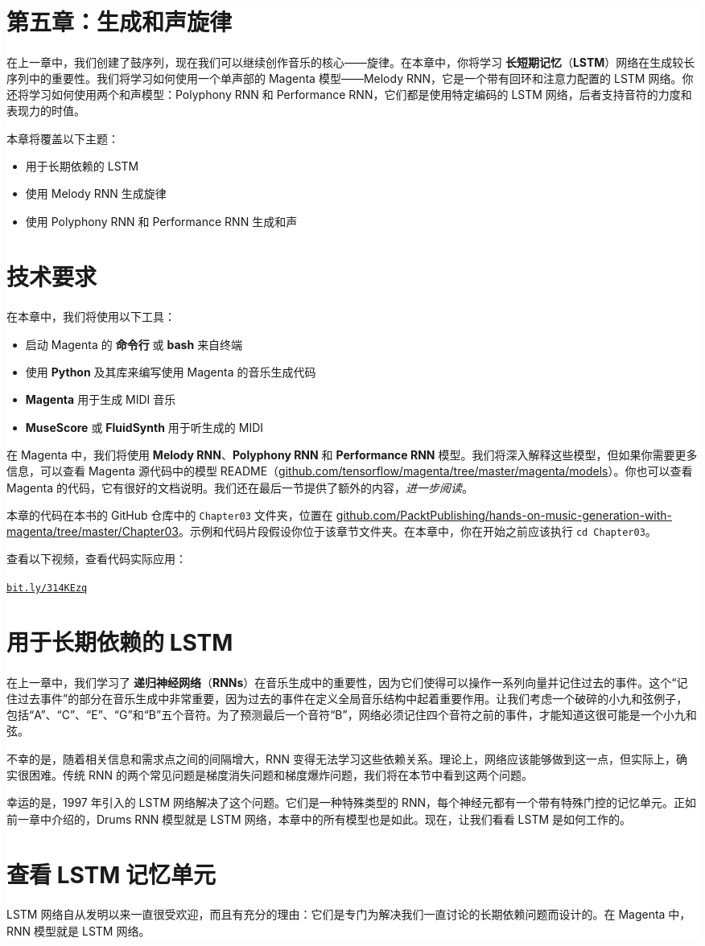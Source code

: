 # 第五章：生成和声旋律

在上一章中，我们创建了鼓序列，现在我们可以继续创作音乐的核心——旋律。在本章中，你将学习 **长短期记忆**（**LSTM**）网络在生成较长序列中的重要性。我们将学习如何使用一个单声部的 Magenta 模型——Melody RNN，它是一个带有回环和注意力配置的 LSTM 网络。你还将学习如何使用两个和声模型：Polyphony RNN 和 Performance RNN，它们都是使用特定编码的 LSTM 网络，后者支持音符的力度和表现力的时值。

本章将覆盖以下主题：

+   用于长期依赖的 LSTM

+   使用 Melody RNN 生成旋律

+   使用 Polyphony RNN 和 Performance RNN 生成和声

# 技术要求

在本章中，我们将使用以下工具：

+   启动 Magenta 的 **命令行** 或 **bash** 来自终端

+   使用 **Python** 及其库来编写使用 Magenta 的音乐生成代码

+   **Magenta** 用于生成 MIDI 音乐

+   **MuseScore** 或 **FluidSynth** 用于听生成的 MIDI

在 Magenta 中，我们将使用 **Melody RNN**、**Polyphony RNN** 和 **Performance RNN** 模型。我们将深入解释这些模型，但如果你需要更多信息，可以查看 Magenta 源代码中的模型 README（[github.com/tensorflow/magenta/tree/master/magenta/models](https://github.com/tensorflow/magenta/tree/master/magenta/models)）。你也可以查看 Magenta 的代码，它有很好的文档说明。我们还在最后一节提供了额外的内容，*进一步阅读*。

本章的代码在本书的 GitHub 仓库中的 `Chapter03` 文件夹，位置在 [github.com/PacktPublishing/hands-on-music-generation-with-magenta/tree/master/Chapter03](https://github.com/PacktPublishing/hands-on-music-generation-with-magenta/tree/master/Chapter03)。示例和代码片段假设你位于该章节文件夹。在本章中，你在开始之前应该执行 `cd Chapter03`。

查看以下视频，查看代码实际应用：

[`bit.ly/314KEzq`](http://bit.ly/314KEzq)

# 用于长期依赖的 LSTM

在上一章中，我们学习了 **递归神经网络**（**RNNs**）在音乐生成中的重要性，因为它们使得可以操作一系列向量并记住过去的事件。这个“记住过去事件”的部分在音乐生成中非常重要，因为过去的事件在定义全局音乐结构中起着重要作用。让我们考虑一个破碎的小九和弦例子，包括“A”、“C”、“E”、“G”和“B”五个音符。为了预测最后一个音符“B”，网络必须记住四个音符之前的事件，才能知道这很可能是一个小九和弦。

不幸的是，随着相关信息和需求点之间的间隔增大，RNN 变得无法学习这些依赖关系。理论上，网络应该能够做到这一点，但实际上，确实很困难。传统 RNN 的两个常见问题是梯度消失问题和梯度爆炸问题，我们将在本节中看到这两个问题。

幸运的是，1997 年引入的 LSTM 网络解决了这个问题。它们是一种特殊类型的 RNN，每个神经元都有一个带有特殊门控的记忆单元。正如前一章中介绍的，Drums RNN 模型就是 LSTM 网络，本章中的所有模型也是如此。现在，让我们看看 LSTM 是如何工作的。

# 查看 LSTM 记忆单元

LSTM 网络自从发明以来一直很受欢迎，而且有充分的理由：它们是专门为解决我们一直讨论的长期依赖问题而设计的。在 Magenta 中，RNN 模型就是 LSTM 网络。
